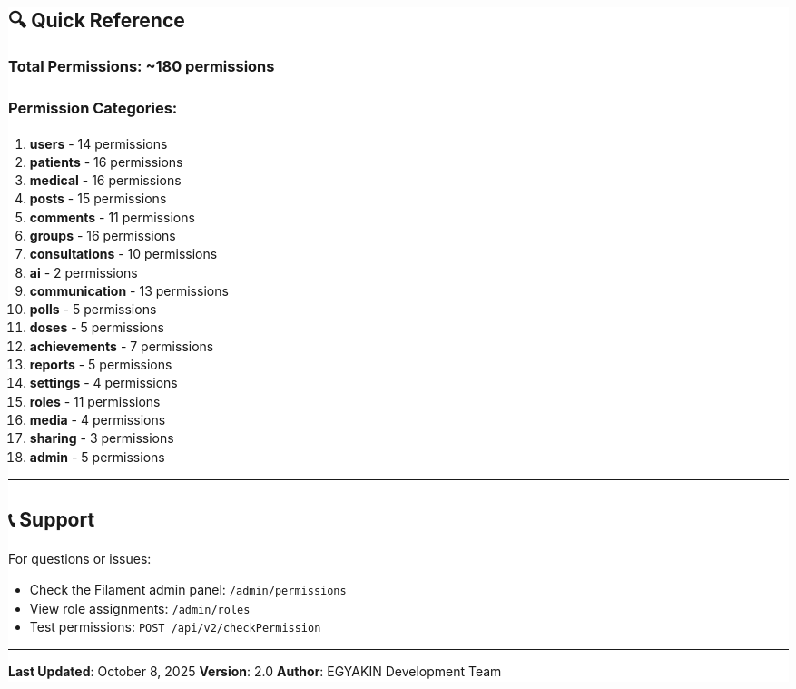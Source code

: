
## 🔍 Quick Reference

### Total Permissions: **~180 permissions**

### Permission Categories:
1. **users** - 14 permissions
2. **patients** - 16 permissions
3. **medical** - 16 permissions
4. **posts** - 15 permissions
5. **comments** - 11 permissions
6. **groups** - 16 permissions
7. **consultations** - 10 permissions
8. **ai** - 2 permissions
9. **communication** - 13 permissions
10. **polls** - 5 permissions
11. **doses** - 5 permissions
12. **achievements** - 7 permissions
13. **reports** - 5 permissions
14. **settings** - 4 permissions
15. **roles** - 11 permissions
16. **media** - 4 permissions
17. **sharing** - 3 permissions
18. **admin** - 5 permissions

---

## 📞 Support

For questions or issues:
- Check the Filament admin panel: `/admin/permissions`
- View role assignments: `/admin/roles`
- Test permissions: `POST /api/v2/checkPermission`

---

**Last Updated**: October 8, 2025
**Version**: 2.0
**Author**: EGYAKIN Development Team


